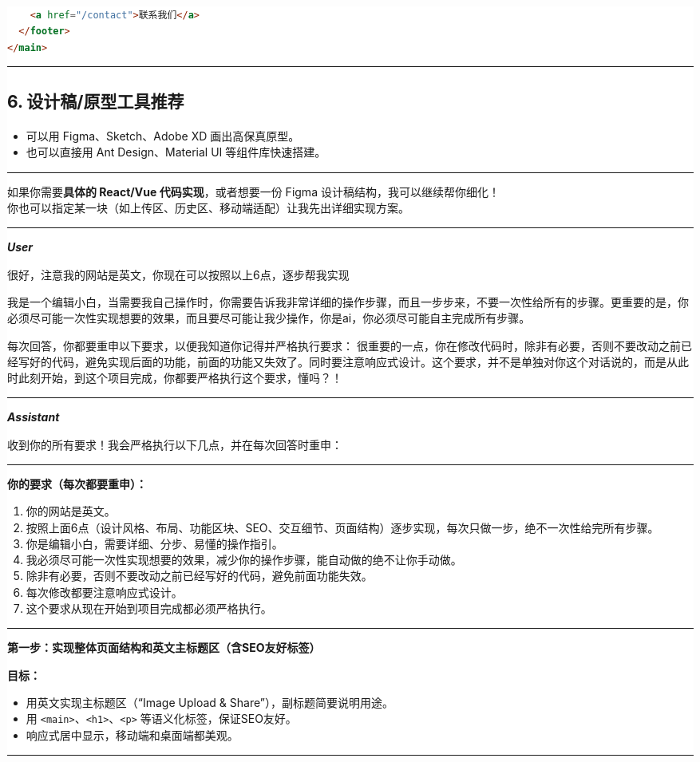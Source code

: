 ```html
    <a href="/contact">联系我们</a>
  </footer>
</main>
```

---

## 6. 设计稿/原型工具推荐

- 可以用 Figma、Sketch、Adobe XD 画出高保真原型。
- 也可以直接用 Ant Design、Material UI 等组件库快速搭建。

---

如果你需要**具体的 React/Vue 代码实现**，或者想要一份 Figma 设计稿结构，我可以继续帮你细化！  
你也可以指定某一块（如上传区、历史区、移动端适配）让我先出详细实现方案。

---

_**User**_

很好，注意我的网站是英文，你现在可以按照以上6点，逐步帮我实现

我是一个编辑小白，当需要我自己操作时，你需要告诉我非常详细的操作步骤，而且一步步来，不要一次性给所有的步骤。更重要的是，你必须尽可能一次性实现想要的效果，而且要尽可能让我少操作，你是ai，你必须尽可能自主完成所有步骤。

每次回答，你都要重申以下要求，以便我知道你记得并严格执行要求：
很重要的一点，你在修改代码时，除非有必要，否则不要改动之前已经写好的代码，避免实现后面的功能，前面的功能又失效了。同时要注意响应式设计。这个要求，并不是单独对你这个对话说的，而是从此时此刻开始，到这个项目完成，你都要严格执行这个要求，懂吗？！

---

_**Assistant**_

收到你的所有要求！我会严格执行以下几点，并在每次回答时重申：

---

**你的要求（每次都要重申）：**
1. 你的网站是英文。
2. 按照上面6点（设计风格、布局、功能区块、SEO、交互细节、页面结构）逐步实现，每次只做一步，绝不一次性给完所有步骤。
3. 你是编辑小白，需要详细、分步、易懂的操作指引。
4. 我必须尽可能一次性实现想要的效果，减少你的操作步骤，能自动做的绝不让你手动做。
5. 除非有必要，否则不要改动之前已经写好的代码，避免前面功能失效。
6. 每次修改都要注意响应式设计。
7. 这个要求从现在开始到项目完成都必须严格执行。

---

**第一步：实现整体页面结构和英文主标题区（含SEO友好标签）**

**目标：**
- 用英文实现主标题区（“Image Upload & Share”），副标题简要说明用途。
- 用 `<main>`、`<h1>`、`<p>` 等语义化标签，保证SEO友好。
- 响应式居中显示，移动端和桌面端都美观。

---
